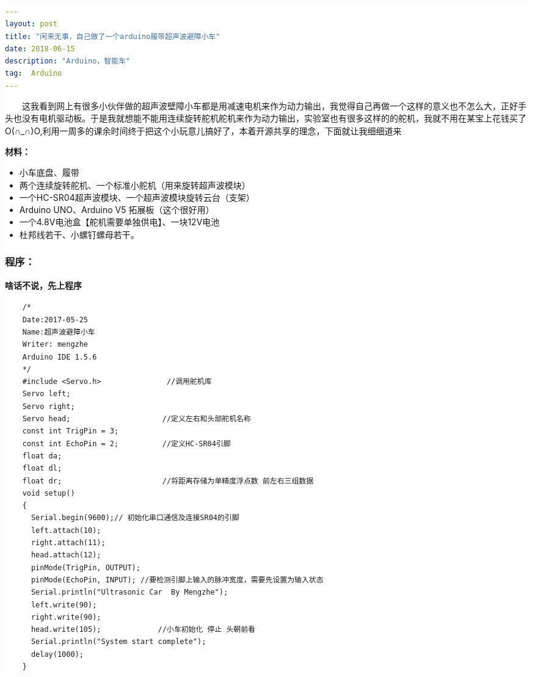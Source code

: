 ```yaml
---
layout: post
title: "闲来无事，自己做了一个arduino履带超声波避障小车"
date: 2018-06-15
description: "Arduino，智能车"
tag:  Arduino
---   
```



　　这我看到网上有很多小伙伴做的超声波壁障小车都是用减速电机来作为动力输出，我觉得自己再做一个这样的意义也不怎么大，正好手头也没有电机驱动板。于是我就想能不能用连续旋转舵机舵机来作为动力输出，实验室也有很多这样的的舵机，我就不用在某宝上花钱买了O(∩_∩)O,利用一周多的课余时间终于把这个小玩意儿搞好了，本着开源共享的理念，下面就让我细细道来     

**材料：**      
 - 小车底盘、履带          
 - 两个连续旋转舵机、一个标准小舵机（用来旋转超声波模块）          
 - 一个HC-SR04超声波模块、一个超声波模块旋转云台（支架）            
 - Arduino UNO、Arduino  V5 拓展板（这个很好用）          
 - 一个4.8V电池盒【舵机需要单独供电】、一块12V电池         
 - 杜邦线若干、小螺钉螺母若干。         


### 程序：             

            
**啥话不说，先上程序**         
        



		/*
		Date:2017-05-25
		Name:超声波避障小车
		Writer: mengzhe
		Arduino IDE 1.5.6
		*/
		#include <Servo.h>               //调用舵机库
		Servo left;
		Servo right;
		Servo head;                     //定义左右和头部舵机名称
		const int TrigPin = 3;
		const int EchoPin = 2;          //定义HC-SR04引脚
		float da;
		float dl;
		float dr;                       //将距离存储为单精度浮点数 前左右三组数据
		void setup()
		{
		  Serial.begin(9600);// 初始化串口通信及连接SR04的引脚
		  left.attach(10);
		  right.attach(11);
		  head.attach(12);
		  pinMode(TrigPin, OUTPUT);
		  pinMode(EchoPin, INPUT); //要检测引脚上输入的脉冲宽度，需要先设置为输入状态   
		  Serial.println("Ultrasonic Car  By Mengzhe");
		  left.write(90);
		  right.write(90);
		  head.write(105);             //小车初始化 停止 头朝前看
		  Serial.println("System start complete");
		  delay(1000);
		}
